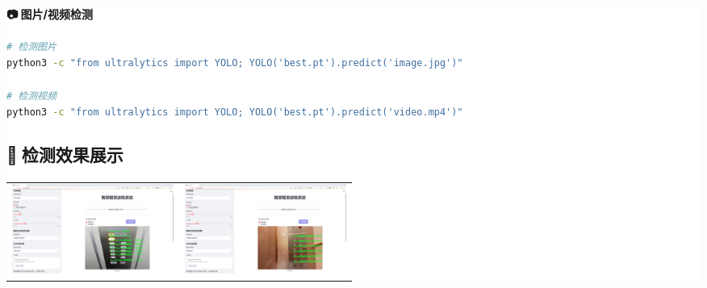 #### 📷 图片/视频检测
```bash
# 检测图片
python3 -c "from ultralytics import YOLO; YOLO('best.pt').predict('image.jpg')"

# 检测视频
python3 -c "from ultralytics import YOLO; YOLO('best.pt').predict('video.mp4')"
```

## 🎯 检测效果展示

<table>
<tr>
<td><img src="1.png" width="200"/></td>
<td><img src="2.png" width="200"/></td>